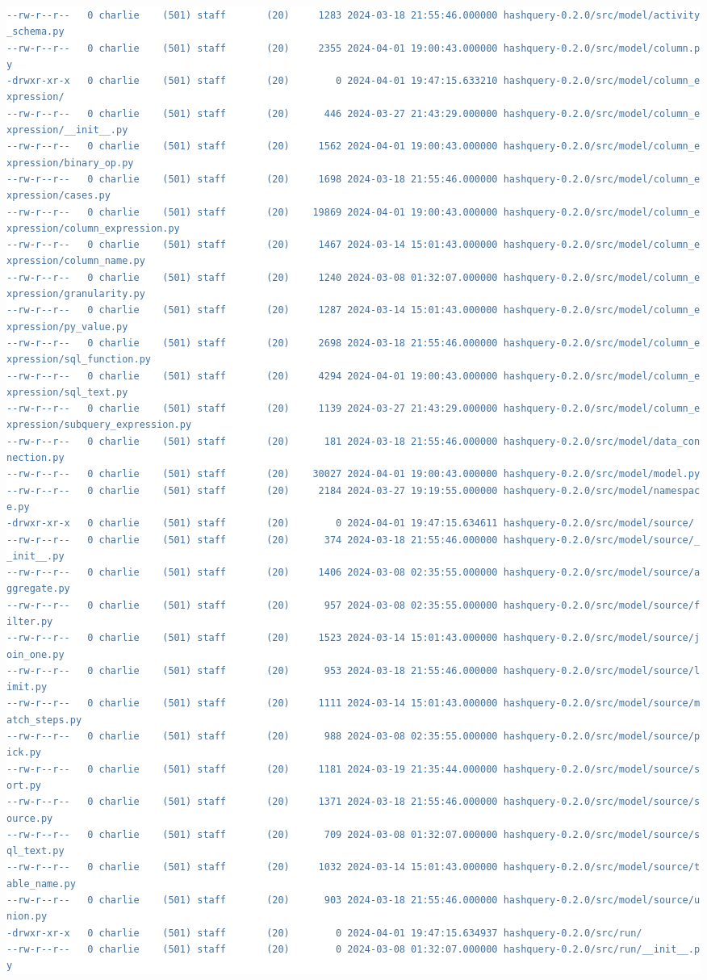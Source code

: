 ```diff
--rw-r--r--   0 charlie    (501) staff       (20)     1283 2024-03-18 21:55:46.000000 hashquery-0.2.0/src/model/activity_schema.py
--rw-r--r--   0 charlie    (501) staff       (20)     2355 2024-04-01 19:00:43.000000 hashquery-0.2.0/src/model/column.py
-drwxr-xr-x   0 charlie    (501) staff       (20)        0 2024-04-01 19:47:15.633210 hashquery-0.2.0/src/model/column_expression/
--rw-r--r--   0 charlie    (501) staff       (20)      446 2024-03-27 21:43:29.000000 hashquery-0.2.0/src/model/column_expression/__init__.py
--rw-r--r--   0 charlie    (501) staff       (20)     1562 2024-04-01 19:00:43.000000 hashquery-0.2.0/src/model/column_expression/binary_op.py
--rw-r--r--   0 charlie    (501) staff       (20)     1698 2024-03-18 21:55:46.000000 hashquery-0.2.0/src/model/column_expression/cases.py
--rw-r--r--   0 charlie    (501) staff       (20)    19869 2024-04-01 19:00:43.000000 hashquery-0.2.0/src/model/column_expression/column_expression.py
--rw-r--r--   0 charlie    (501) staff       (20)     1467 2024-03-14 15:01:43.000000 hashquery-0.2.0/src/model/column_expression/column_name.py
--rw-r--r--   0 charlie    (501) staff       (20)     1240 2024-03-08 01:32:07.000000 hashquery-0.2.0/src/model/column_expression/granularity.py
--rw-r--r--   0 charlie    (501) staff       (20)     1287 2024-03-14 15:01:43.000000 hashquery-0.2.0/src/model/column_expression/py_value.py
--rw-r--r--   0 charlie    (501) staff       (20)     2698 2024-03-18 21:55:46.000000 hashquery-0.2.0/src/model/column_expression/sql_function.py
--rw-r--r--   0 charlie    (501) staff       (20)     4294 2024-04-01 19:00:43.000000 hashquery-0.2.0/src/model/column_expression/sql_text.py
--rw-r--r--   0 charlie    (501) staff       (20)     1139 2024-03-27 21:43:29.000000 hashquery-0.2.0/src/model/column_expression/subquery_expression.py
--rw-r--r--   0 charlie    (501) staff       (20)      181 2024-03-18 21:55:46.000000 hashquery-0.2.0/src/model/data_connection.py
--rw-r--r--   0 charlie    (501) staff       (20)    30027 2024-04-01 19:00:43.000000 hashquery-0.2.0/src/model/model.py
--rw-r--r--   0 charlie    (501) staff       (20)     2184 2024-03-27 19:19:55.000000 hashquery-0.2.0/src/model/namespace.py
-drwxr-xr-x   0 charlie    (501) staff       (20)        0 2024-04-01 19:47:15.634611 hashquery-0.2.0/src/model/source/
--rw-r--r--   0 charlie    (501) staff       (20)      374 2024-03-18 21:55:46.000000 hashquery-0.2.0/src/model/source/__init__.py
--rw-r--r--   0 charlie    (501) staff       (20)     1406 2024-03-08 02:35:55.000000 hashquery-0.2.0/src/model/source/aggregate.py
--rw-r--r--   0 charlie    (501) staff       (20)      957 2024-03-08 02:35:55.000000 hashquery-0.2.0/src/model/source/filter.py
--rw-r--r--   0 charlie    (501) staff       (20)     1523 2024-03-14 15:01:43.000000 hashquery-0.2.0/src/model/source/join_one.py
--rw-r--r--   0 charlie    (501) staff       (20)      953 2024-03-18 21:55:46.000000 hashquery-0.2.0/src/model/source/limit.py
--rw-r--r--   0 charlie    (501) staff       (20)     1111 2024-03-14 15:01:43.000000 hashquery-0.2.0/src/model/source/match_steps.py
--rw-r--r--   0 charlie    (501) staff       (20)      988 2024-03-08 02:35:55.000000 hashquery-0.2.0/src/model/source/pick.py
--rw-r--r--   0 charlie    (501) staff       (20)     1181 2024-03-19 21:35:44.000000 hashquery-0.2.0/src/model/source/sort.py
--rw-r--r--   0 charlie    (501) staff       (20)     1371 2024-03-18 21:55:46.000000 hashquery-0.2.0/src/model/source/source.py
--rw-r--r--   0 charlie    (501) staff       (20)      709 2024-03-08 01:32:07.000000 hashquery-0.2.0/src/model/source/sql_text.py
--rw-r--r--   0 charlie    (501) staff       (20)     1032 2024-03-14 15:01:43.000000 hashquery-0.2.0/src/model/source/table_name.py
--rw-r--r--   0 charlie    (501) staff       (20)      903 2024-03-18 21:55:46.000000 hashquery-0.2.0/src/model/source/union.py
-drwxr-xr-x   0 charlie    (501) staff       (20)        0 2024-04-01 19:47:15.634937 hashquery-0.2.0/src/run/
--rw-r--r--   0 charlie    (501) staff       (20)        0 2024-03-08 01:32:07.000000 hashquery-0.2.0/src/run/__init__.py
```